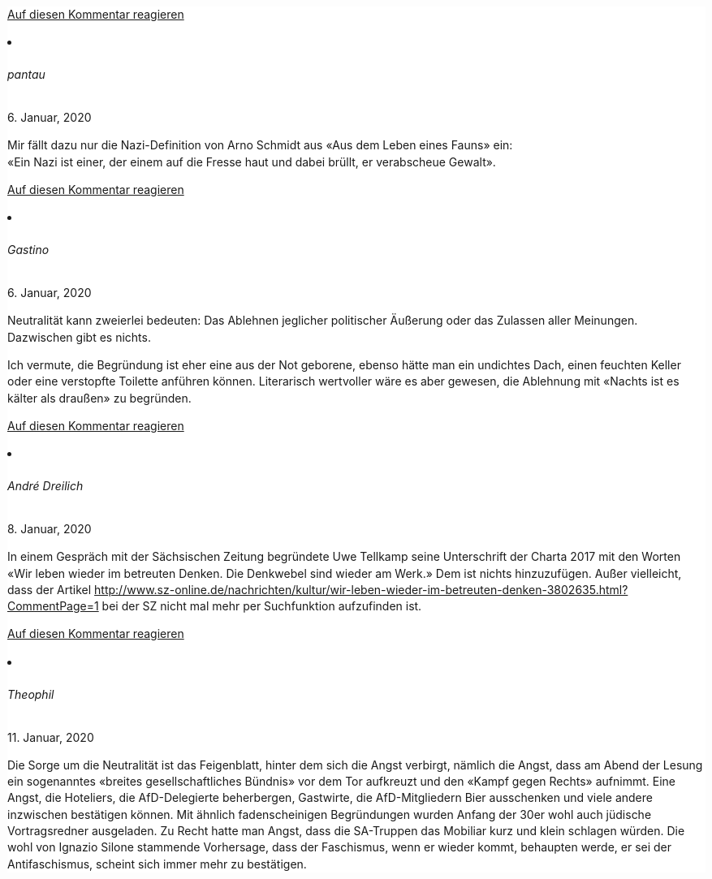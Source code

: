<a rel="nofollow" class="comment-reply-link" href="#comment-27060" data-commentid="27060" data-postid="10298" data-belowelement="comment-27060" data-respondelement="respond" data-replyto="Antworte auf Ralf" aria-label="Antworte auf Ralf">Auf diesen Kommentar reagieren</a> 


</li>
<li class="comment even thread-odd thread-alt depth-1 clearfix" id="li-comment-27070">
<h6 class="author">pantau</h6> <span class="date">6. Januar, 2020</span>



Mir fällt dazu nur die Nazi-Definition von Arno Schmidt aus «Aus dem Leben eines Fauns» ein:<br>
«Ein Nazi ist einer, der einem auf die Fresse haut und dabei brüllt, er verabscheue Gewalt».

<a rel="nofollow" class="comment-reply-link" href="#comment-27070" data-commentid="27070" data-postid="10298" data-belowelement="comment-27070" data-respondelement="respond" data-replyto="Antworte auf pantau" aria-label="Antworte auf pantau">Auf diesen Kommentar reagieren</a> 


</li>
<li class="comment odd alt thread-even depth-1 clearfix" id="li-comment-27089">
<h6 class="author">Gastino</h6> <span class="date">6. Januar, 2020</span>



Neutralität kann zweierlei bedeuten: Das Ablehnen jeglicher politischer Äußerung oder das Zulassen aller Meinungen. Dazwischen gibt es nichts. 

Ich vermute, die Begründung ist eher eine aus der Not geborene, ebenso hätte man ein undichtes Dach, einen feuchten Keller oder eine verstopfte Toilette anführen können. Literarisch wertvoller wäre es aber gewesen, die Ablehnung mit «Nachts ist es kälter als draußen» zu begründen.

<a rel="nofollow" class="comment-reply-link" href="#comment-27089" data-commentid="27089" data-postid="10298" data-belowelement="comment-27089" data-respondelement="respond" data-replyto="Antworte auf Gastino" aria-label="Antworte auf Gastino">Auf diesen Kommentar reagieren</a> 


</li>
<li class="comment even thread-odd thread-alt depth-1 clearfix" id="li-comment-27303">
<h6 class="author">André Dreilich</h6> <span class="date">8. Januar, 2020</span>



In einem Gespräch mit der Sächsischen Zeitung begründete Uwe Tellkamp seine Unterschrift der Charta 2017 mit den Worten «Wir leben wieder im betreuten Denken. Die Denkwebel sind wieder am Werk.» Dem ist nichts hinzuzufügen. Außer vielleicht, dass der Artikel <a href="http://www.sz-online.de/nachrichten/kultur/wir-leben-wieder-im-betreuten-denken-3802635.html?CommentPage=1" rel="nofollow ugc">http://www.sz-online.de/nachrichten/kultur/wir-leben-wieder-im-betreuten-denken-3802635.html?CommentPage=1</a> bei der SZ nicht mal mehr per Suchfunktion aufzufinden ist.

<a rel="nofollow" class="comment-reply-link" href="#comment-27303" data-commentid="27303" data-postid="10298" data-belowelement="comment-27303" data-respondelement="respond" data-replyto="Antworte auf André Dreilich" aria-label="Antworte auf André Dreilich">Auf diesen Kommentar reagieren</a> 


</li>
<li class="comment odd alt thread-even depth-1 clearfix" id="li-comment-27796">
<h6 class="author">Theophil</h6> <span class="date">11. Januar, 2020</span>



Die Sorge um die Neutralität ist das Feigenblatt, hinter dem sich die Angst verbirgt, nämlich die Angst, dass am Abend der Lesung ein sogenanntes «breites gesellschaftliches Bündnis» vor dem Tor aufkreuzt und den «Kampf gegen Rechts» aufnimmt. Eine Angst, die Hoteliers, die AfD-Delegierte beherbergen, Gastwirte, die AfD-Mitgliedern Bier ausschenken und viele andere inzwischen bestätigen können. Mit ähnlich fadenscheinigen Begründungen wurden Anfang der 30er wohl auch jüdische Vortragsredner ausgeladen. Zu Recht hatte man Angst, dass die SA-Truppen das Mobiliar kurz und klein schlagen würden. Die wohl von Ignazio Silone stammende Vorhersage, dass der Faschismus, wenn er wieder kommt, behaupten werde, er sei der Antifaschismus, scheint sich immer mehr zu bestätigen.
